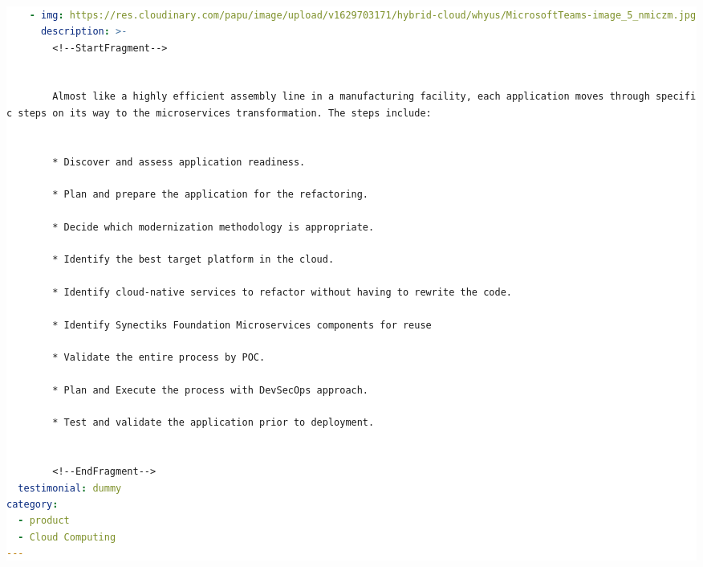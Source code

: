 ```yaml
    - img: https://res.cloudinary.com/papu/image/upload/v1629703171/hybrid-cloud/whyus/MicrosoftTeams-image_5_nmiczm.jpg
      description: >-
        <!--StartFragment-->


        Almost like a highly efficient assembly line in a manufacturing facility, each application moves through specific steps on its way to the microservices transformation. The steps include: 


        * Discover and assess application readiness. 

        * Plan and prepare the application for the refactoring. 

        * Decide which modernization methodology is appropriate. 

        * Identify the best target platform in the cloud. 

        * Identify cloud-native services to refactor without having to rewrite the code. 

        * Identify Synectiks Foundation Microservices components for reuse 

        * Validate the entire process by POC. 

        * Plan and Execute the process with DevSecOps approach. 

        * Test and validate the application prior to deployment. 


        <!--EndFragment-->
  testimonial: dummy
category:
  - product
  - Cloud Computing
---
```

